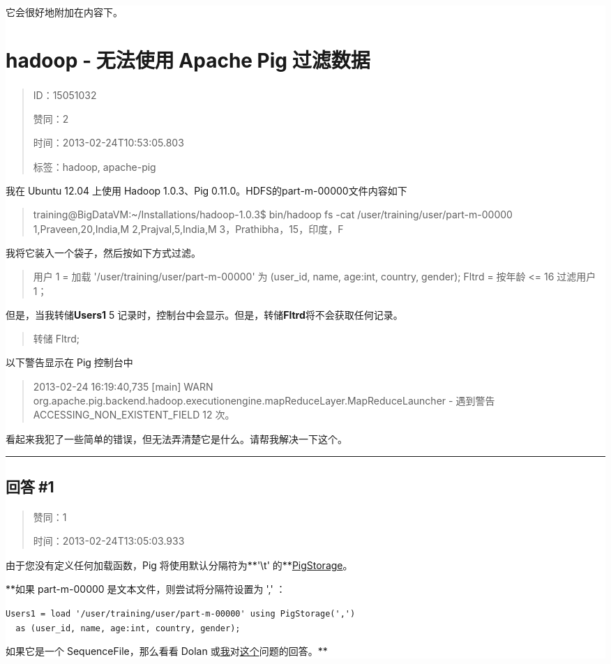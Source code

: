 它会很好地附加在内容下。

# hadoop - 无法使用 Apache Pig 过滤数据

> ID：15051032
> 
> 赞同：2
> 
> 时间：2013-02-24T10:53:05.803
> 
> 标签：hadoop, apache-pig

我在 Ubuntu 12.04 上使用 Hadoop 1.0.3、Pig 0.11.0。HDFS的part-m-00000文件内容如下

> training@BigDataVM:~/Installations/hadoop-1.0.3$ bin/hadoop fs -cat /user/training/user/part-m-00000
> 1,Praveen,20,India,M
> 2,Prajval,5,India,M
> 3，Prathibha，15，印度，F

我将它装入一个袋子，然后按如下方式过滤。

> 用户 1 = 加载 '/user/training/user/part-m-00000' 为 (user_id, name, age:int, country, gender);
> Fltrd = 按年龄 <= 16 过滤用户 1；

但是，当我转储**Users1** 5 记录时，控制台中会显示。但是，转储**Fltrd**将不会获取任何记录。

> 转储 Fltrd;

以下警告显示在 Pig 控制台中

> 2013-02-24 16:19:40,735 [main] WARN org.apache.pig.backend.hadoop.executionengine.mapReduceLayer.MapReduceLauncher - 遇到警告 ACCESSING_NON_EXISTENT_FIELD 12 次。

看起来我犯了一些简单的错误，但无法弄清楚它是什么。请帮我解决一下这个。

* * *

## 回答 #1

> 赞同：1
> 
> 时间：2013-02-24T13:05:03.933

由于您没有定义任何加载函数，Pig 将使用默认分隔符为**'\t' 的**[PigStorage](http://pig.apache.org/docs/r0.10.0/api/org/apache/pig/builtin/PigStorage.html)。

 **如果 part-m-00000 是文本文件，则尝试将分隔符设置为 ',' ：

```
Users1 = load '/user/training/user/part-m-00000' using PigStorage(',') 
  as (user_id, name, age:int, country, gender); 
```

如果它是一个 SequenceFile，那么看看 Dolan 或[我](https://stackoverflow.com/a/12301954)对[这个](https://stackoverflow.com/questions/12286845/apache-pig-load-a-file-that-shows-fine-using-hadoop-fs-text/12301954)问题的回答。**
